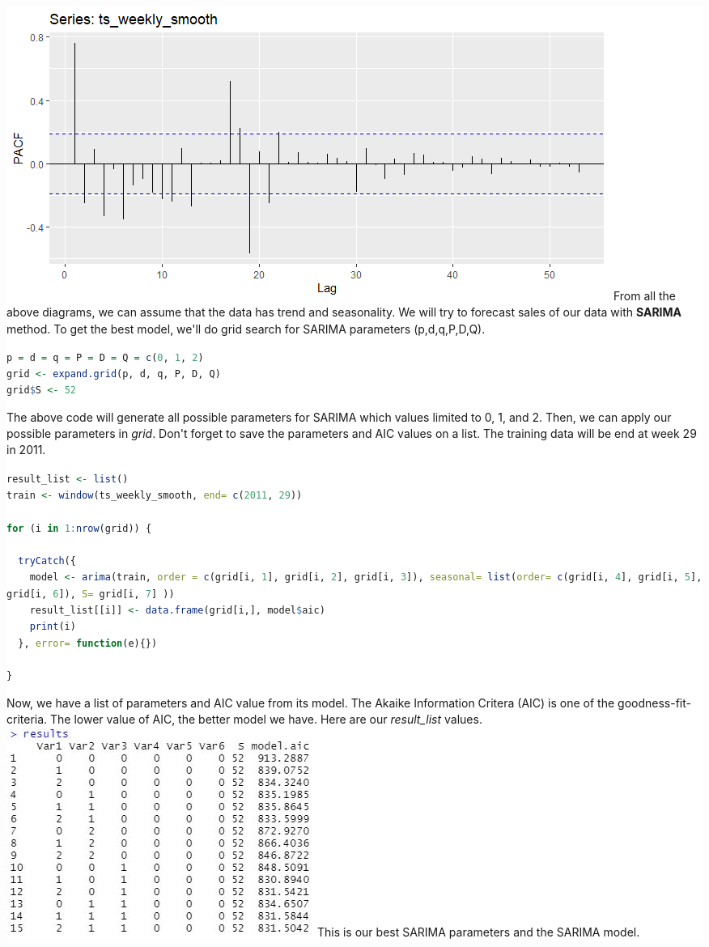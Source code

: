![PACF Plot](/Images/pacf_plots.png)
From all the above diagrams, we can assume that the data has trend and seasonality. We will try to forecast sales of our data with **SARIMA** method. To get the best model, we'll do grid search for SARIMA parameters (p,d,q,P,D,Q).
```R
p = d = q = P = D = Q = c(0, 1, 2)
grid <- expand.grid(p, d, q, P, D, Q)
grid$S <- 52
``` 
The above code will generate all possible parameters for SARIMA which values limited to 0, 1, and 2. Then, we can apply our possible parameters in *grid*. Don't forget to save the parameters and AIC values on a list. The training data will be end at week 29 in 2011.
```R
result_list <- list()
train <- window(ts_weekly_smooth, end= c(2011, 29))

for (i in 1:nrow(grid)) { 
  
  tryCatch({
    model <- arima(train, order = c(grid[i, 1], grid[i, 2], grid[i, 3]), seasonal= list(order= c(grid[i, 4], grid[i, 5], grid[i, 6]), S= grid[i, 7] ))
    result_list[[i]] <- data.frame(grid[i,], model$aic)
    print(i)
  }, error= function(e){})
  
}
```
Now, we have a list of parameters and AIC value from its model. The Akaike Information Critera (AIC) is one of the goodness-fit-criteria. The lower value of AIC, the better model we have. Here are our *result_list* values.
![result_list](/Images/results_grid.JPG)
This is our best SARIMA parameters and the SARIMA model.
